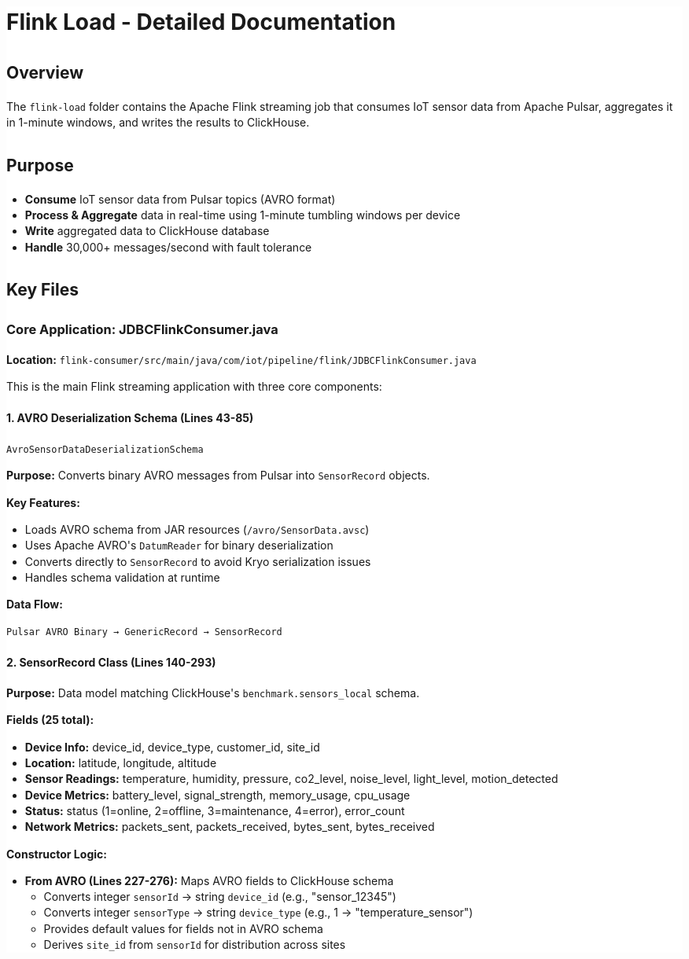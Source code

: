 # Flink Load - Detailed Documentation

## Overview
The `flink-load` folder contains the Apache Flink streaming job that consumes IoT sensor data from Apache Pulsar, aggregates it in 1-minute windows, and writes the results to ClickHouse.

## Purpose
- **Consume** IoT sensor data from Pulsar topics (AVRO format)
- **Process & Aggregate** data in real-time using 1-minute tumbling windows per device
- **Write** aggregated data to ClickHouse database
- **Handle** 30,000+ messages/second with fault tolerance

## Key Files

### Core Application: JDBCFlinkConsumer.java
**Location:** `flink-consumer/src/main/java/com/iot/pipeline/flink/JDBCFlinkConsumer.java`

This is the main Flink streaming application with three core components:

#### 1. AVRO Deserialization Schema (Lines 43-85)
```java
AvroSensorDataDeserializationSchema
```
**Purpose:** Converts binary AVRO messages from Pulsar into `SensorRecord` objects.

**Key Features:**
- Loads AVRO schema from JAR resources (`/avro/SensorData.avsc`)
- Uses Apache AVRO's `DatumReader` for binary deserialization
- Converts directly to `SensorRecord` to avoid Kryo serialization issues
- Handles schema validation at runtime

**Data Flow:**
```
Pulsar AVRO Binary → GenericRecord → SensorRecord
```

#### 2. SensorRecord Class (Lines 140-293)
**Purpose:** Data model matching ClickHouse's `benchmark.sensors_local` schema.

**Fields (25 total):**
- **Device Info:** device_id, device_type, customer_id, site_id
- **Location:** latitude, longitude, altitude
- **Sensor Readings:** temperature, humidity, pressure, co2_level, noise_level, light_level, motion_detected
- **Device Metrics:** battery_level, signal_strength, memory_usage, cpu_usage
- **Status:** status (1=online, 2=offline, 3=maintenance, 4=error), error_count
- **Network Metrics:** packets_sent, packets_received, bytes_sent, bytes_received

**Constructor Logic:**
- **From AVRO (Lines 227-276):** Maps AVRO fields to ClickHouse schema
  - Converts integer `sensorId` → string `device_id` (e.g., "sensor_12345")
  - Converts integer `sensorType` → string `device_type` (e.g., 1 → "temperature_sensor")
  - Provides default values for fields not in AVRO schema
  - Derives `site_id` from `sensorId` for distribution across sites
